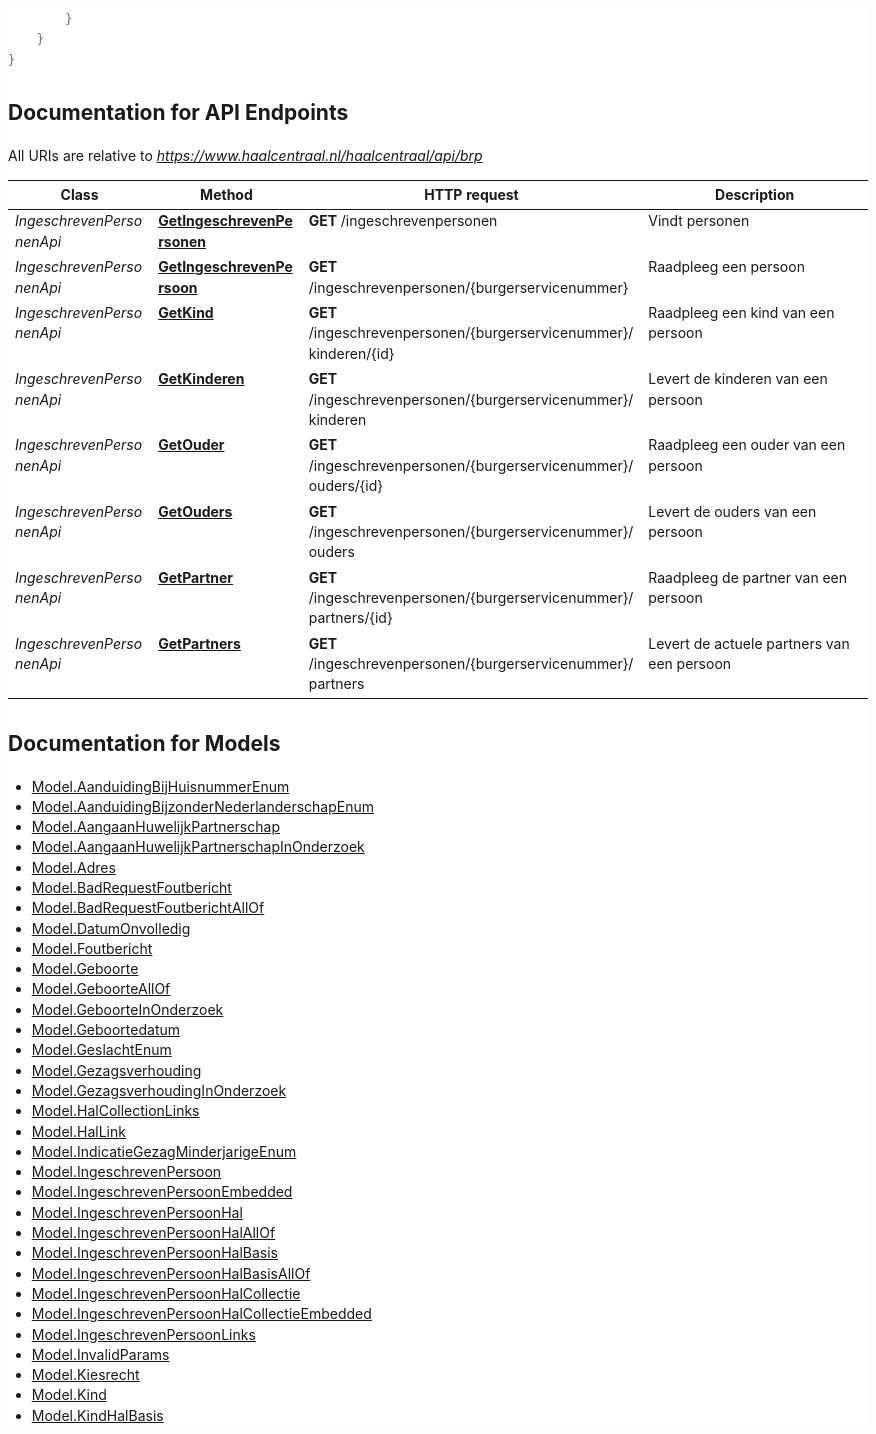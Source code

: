 ```csharp
        }
    }
}
```

## Documentation for API Endpoints

All URIs are relative to *https://www.haalcentraal.nl/haalcentraal/api/brp*

Class | Method | HTTP request | Description
------------ | ------------- | ------------- | -------------
*IngeschrevenPersonenApi* | [**GetIngeschrevenPersonen**](docs/IngeschrevenPersonenApi.md#getingeschrevenpersonen) | **GET** /ingeschrevenpersonen | Vindt personen
*IngeschrevenPersonenApi* | [**GetIngeschrevenPersoon**](docs/IngeschrevenPersonenApi.md#getingeschrevenpersoon) | **GET** /ingeschrevenpersonen/{burgerservicenummer} | Raadpleeg een persoon
*IngeschrevenPersonenApi* | [**GetKind**](docs/IngeschrevenPersonenApi.md#getkind) | **GET** /ingeschrevenpersonen/{burgerservicenummer}/kinderen/{id} | Raadpleeg een kind van een persoon
*IngeschrevenPersonenApi* | [**GetKinderen**](docs/IngeschrevenPersonenApi.md#getkinderen) | **GET** /ingeschrevenpersonen/{burgerservicenummer}/kinderen | Levert de kinderen van een persoon
*IngeschrevenPersonenApi* | [**GetOuder**](docs/IngeschrevenPersonenApi.md#getouder) | **GET** /ingeschrevenpersonen/{burgerservicenummer}/ouders/{id} | Raadpleeg een ouder van een persoon
*IngeschrevenPersonenApi* | [**GetOuders**](docs/IngeschrevenPersonenApi.md#getouders) | **GET** /ingeschrevenpersonen/{burgerservicenummer}/ouders | Levert de ouders van een persoon
*IngeschrevenPersonenApi* | [**GetPartner**](docs/IngeschrevenPersonenApi.md#getpartner) | **GET** /ingeschrevenpersonen/{burgerservicenummer}/partners/{id} | Raadpleeg de partner van een persoon
*IngeschrevenPersonenApi* | [**GetPartners**](docs/IngeschrevenPersonenApi.md#getpartners) | **GET** /ingeschrevenpersonen/{burgerservicenummer}/partners | Levert de actuele partners van een persoon


## Documentation for Models

 - [Model.AanduidingBijHuisnummerEnum](docs/AanduidingBijHuisnummerEnum.md)
 - [Model.AanduidingBijzonderNederlanderschapEnum](docs/AanduidingBijzonderNederlanderschapEnum.md)
 - [Model.AangaanHuwelijkPartnerschap](docs/AangaanHuwelijkPartnerschap.md)
 - [Model.AangaanHuwelijkPartnerschapInOnderzoek](docs/AangaanHuwelijkPartnerschapInOnderzoek.md)
 - [Model.Adres](docs/Adres.md)
 - [Model.BadRequestFoutbericht](docs/BadRequestFoutbericht.md)
 - [Model.BadRequestFoutberichtAllOf](docs/BadRequestFoutberichtAllOf.md)
 - [Model.DatumOnvolledig](docs/DatumOnvolledig.md)
 - [Model.Foutbericht](docs/Foutbericht.md)
 - [Model.Geboorte](docs/Geboorte.md)
 - [Model.GeboorteAllOf](docs/GeboorteAllOf.md)
 - [Model.GeboorteInOnderzoek](docs/GeboorteInOnderzoek.md)
 - [Model.Geboortedatum](docs/Geboortedatum.md)
 - [Model.GeslachtEnum](docs/GeslachtEnum.md)
 - [Model.Gezagsverhouding](docs/Gezagsverhouding.md)
 - [Model.GezagsverhoudingInOnderzoek](docs/GezagsverhoudingInOnderzoek.md)
 - [Model.HalCollectionLinks](docs/HalCollectionLinks.md)
 - [Model.HalLink](docs/HalLink.md)
 - [Model.IndicatieGezagMinderjarigeEnum](docs/IndicatieGezagMinderjarigeEnum.md)
 - [Model.IngeschrevenPersoon](docs/IngeschrevenPersoon.md)
 - [Model.IngeschrevenPersoonEmbedded](docs/IngeschrevenPersoonEmbedded.md)
 - [Model.IngeschrevenPersoonHal](docs/IngeschrevenPersoonHal.md)
 - [Model.IngeschrevenPersoonHalAllOf](docs/IngeschrevenPersoonHalAllOf.md)
 - [Model.IngeschrevenPersoonHalBasis](docs/IngeschrevenPersoonHalBasis.md)
 - [Model.IngeschrevenPersoonHalBasisAllOf](docs/IngeschrevenPersoonHalBasisAllOf.md)
 - [Model.IngeschrevenPersoonHalCollectie](docs/IngeschrevenPersoonHalCollectie.md)
 - [Model.IngeschrevenPersoonHalCollectieEmbedded](docs/IngeschrevenPersoonHalCollectieEmbedded.md)
 - [Model.IngeschrevenPersoonLinks](docs/IngeschrevenPersoonLinks.md)
 - [Model.InvalidParams](docs/InvalidParams.md)
 - [Model.Kiesrecht](docs/Kiesrecht.md)
 - [Model.Kind](docs/Kind.md)
 - [Model.KindHalBasis](docs/KindHalBasis.md)
